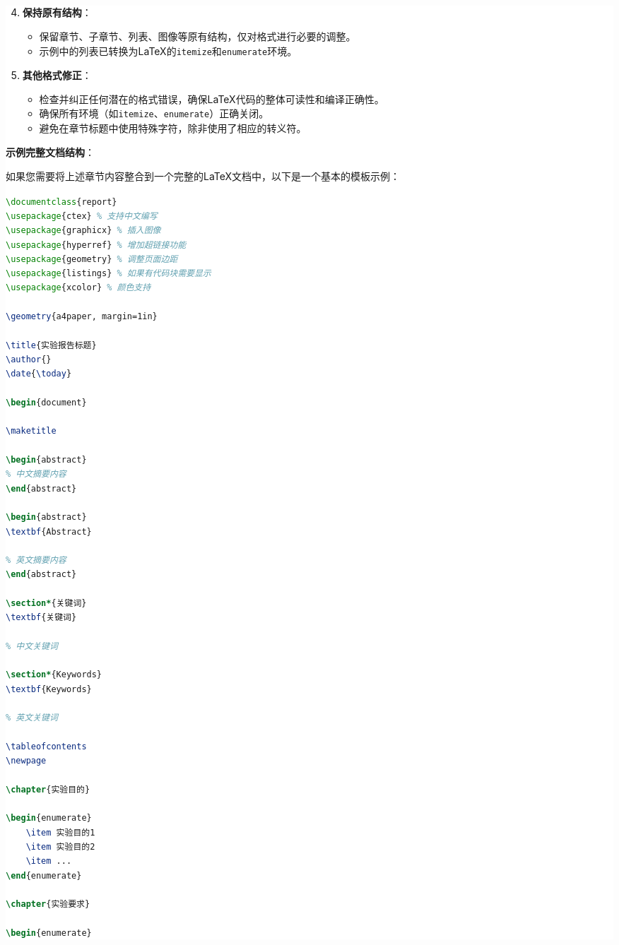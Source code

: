 4. **保持原有结构**：
    - 保留章节、子章节、列表、图像等原有结构，仅对格式进行必要的调整。
    - 示例中的列表已转换为LaTeX的`itemize`和`enumerate`环境。

5. **其他格式修正**：
    - 检查并纠正任何潜在的格式错误，确保LaTeX代码的整体可读性和编译正确性。
    - 确保所有环境（如`itemize`、`enumerate`）正确关闭。
    - 避免在章节标题中使用特殊字符，除非使用了相应的转义符。

**示例完整文档结构**：

如果您需要将上述章节内容整合到一个完整的LaTeX文档中，以下是一个基本的模板示例：

```latex
\documentclass{report}
\usepackage{ctex} % 支持中文编写
\usepackage{graphicx} % 插入图像
\usepackage{hyperref} % 增加超链接功能
\usepackage{geometry} % 调整页面边距
\usepackage{listings} % 如果有代码块需要显示
\usepackage{xcolor} % 颜色支持

\geometry{a4paper, margin=1in}

\title{实验报告标题}
\author{}
\date{\today}

\begin{document}

\maketitle

\begin{abstract}
% 中文摘要内容
\end{abstract}

\begin{abstract}
\textbf{Abstract}

% 英文摘要内容
\end{abstract}

\section*{关键词}
\textbf{关键词}

% 中文关键词

\section*{Keywords}
\textbf{Keywords}

% 英文关键词

\tableofcontents
\newpage

\chapter{实验目的}

\begin{enumerate}
    \item 实验目的1
    \item 实验目的2
    \item ...
\end{enumerate}

\chapter{实验要求}

\begin{enumerate}
```